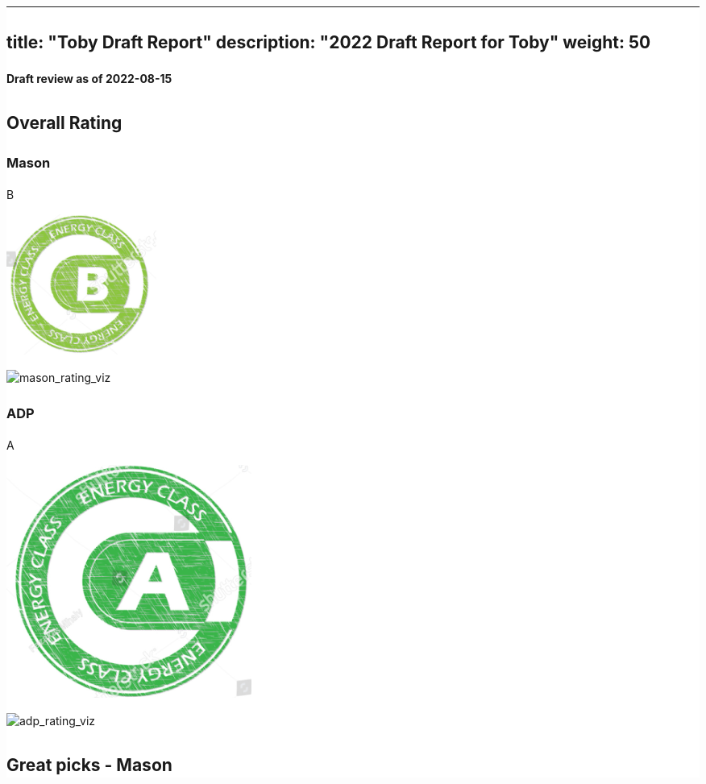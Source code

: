 
---
title: "Toby Draft Report"
description: "2022 Draft Report for Toby"
weight: 50
---
#### Draft review as of 2022-08-15
## Overall Rating

### Mason

B

![B](/images/draft_grades/b.png)

![mason_rating_viz](../05f12f37-4f77-4431-80b7-f0d0060eb970.png)

### ADP

A

![A](/images/draft_grades/a.png)

![adp_rating_viz](../662c41fd-4367-4b28-9029-fbfc9c30bd28.png)

## Great picks - Mason
